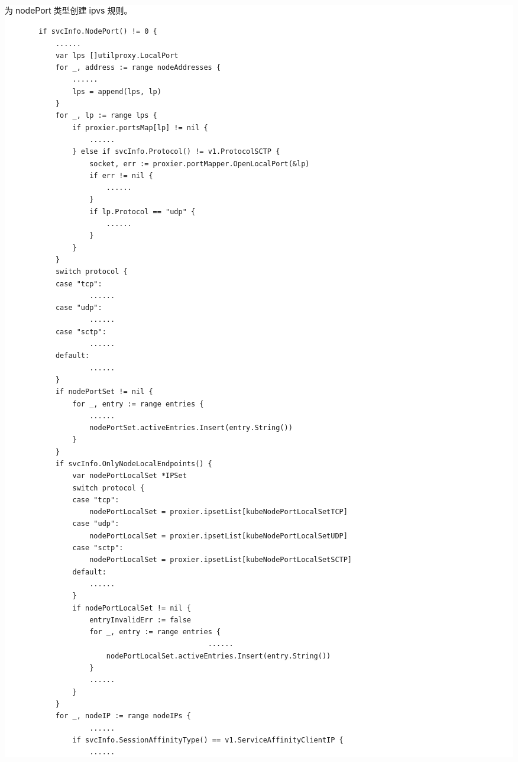 为 nodePort 类型创建 ipvs 规则。

```
        if svcInfo.NodePort() != 0 {
            ......
            var lps []utilproxy.LocalPort
            for _, address := range nodeAddresses {
                ......
                lps = append(lps, lp)
            }
            for _, lp := range lps {
                if proxier.portsMap[lp] != nil {
                    ......
                } else if svcInfo.Protocol() != v1.ProtocolSCTP {
                    socket, err := proxier.portMapper.OpenLocalPort(&lp)
                    if err != nil {
                        ......
                    }
                    if lp.Protocol == "udp" {
                        ......
                    }
                }
            }
            switch protocol {
            case "tcp":
                    ......
            case "udp":
                    ......
            case "sctp":
                    ......
            default:
                    ......
            }
            if nodePortSet != nil {
                for _, entry := range entries {
                    ......
                    nodePortSet.activeEntries.Insert(entry.String())
                }
            }
            if svcInfo.OnlyNodeLocalEndpoints() {
                var nodePortLocalSet *IPSet
                switch protocol {
                case "tcp":
                    nodePortLocalSet = proxier.ipsetList[kubeNodePortLocalSetTCP]
                case "udp":
                    nodePortLocalSet = proxier.ipsetList[kubeNodePortLocalSetUDP]
                case "sctp":
                    nodePortLocalSet = proxier.ipsetList[kubeNodePortLocalSetSCTP]
                default:
                    ......
                }
                if nodePortLocalSet != nil {
                    entryInvalidErr := false
                    for _, entry := range entries {
                                                ......
                        nodePortLocalSet.activeEntries.Insert(entry.String())
                    }
                    ......
                }
            }
            for _, nodeIP := range nodeIPs {
                    ......
                if svcInfo.SessionAffinityType() == v1.ServiceAffinityClientIP {
                    ......
```